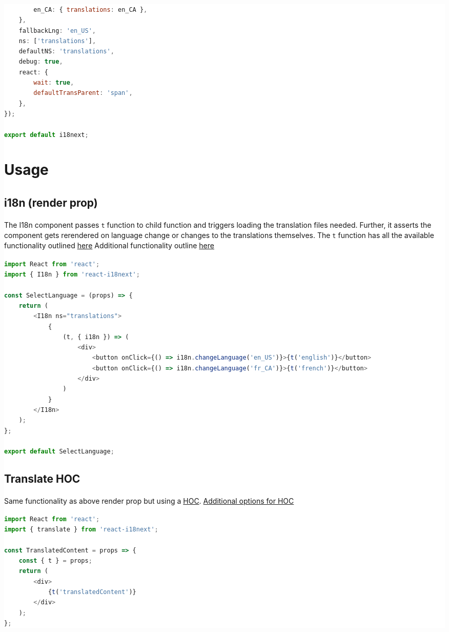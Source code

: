 ```javascript
        en_CA: { translations: en_CA },
    },
    fallbackLng: 'en_US',
    ns: ['translations'],
    defaultNS: 'translations',
    debug: true,
    react: {
        wait: true,
        defaultTransParent: 'span',
    },
});

export default i18next;
```

# Usage
## i18n (render prop)
The I18n component passes `t` function to child function and triggers loading the translation files needed. Further, it asserts the component gets rerendered on language change or changes to the translations themselves.
The `t` function has all the available functionality outlined [here](/i18next)
Additional functionality outline [here](https://react.i18next.com/components/i18n-render-prop)
```javascript
import React from 'react';
import { I18n } from 'react-i18next';

const SelectLanguage = (props) => {
    return (
        <I18n ns="translations">
            {
                (t, { i18n }) => (
                    <div>
                        <button onClick={() => i18n.changeLanguage('en_US')}>{t('english')}</button>
                        <button onClick={() => i18n.changeLanguage('fr_CA')}>{t('french')}</button>
                    </div>
                )
            }
        </I18n>
    );
};

export default SelectLanguage;
```

## Translate HOC
Same functionality as above render prop but using a [HOC](https://reactjs.org/docs/higher-order-components.html).
[Additional options for HOC](https://react.i18next.com/components/translate-hoc)
```javascript
import React from 'react';
import { translate } from 'react-i18next';

const TranslatedContent = props => {
    const { t } = props;
    return (
        <div>
            {t('translatedContent')}
        </div>
    );
};
```